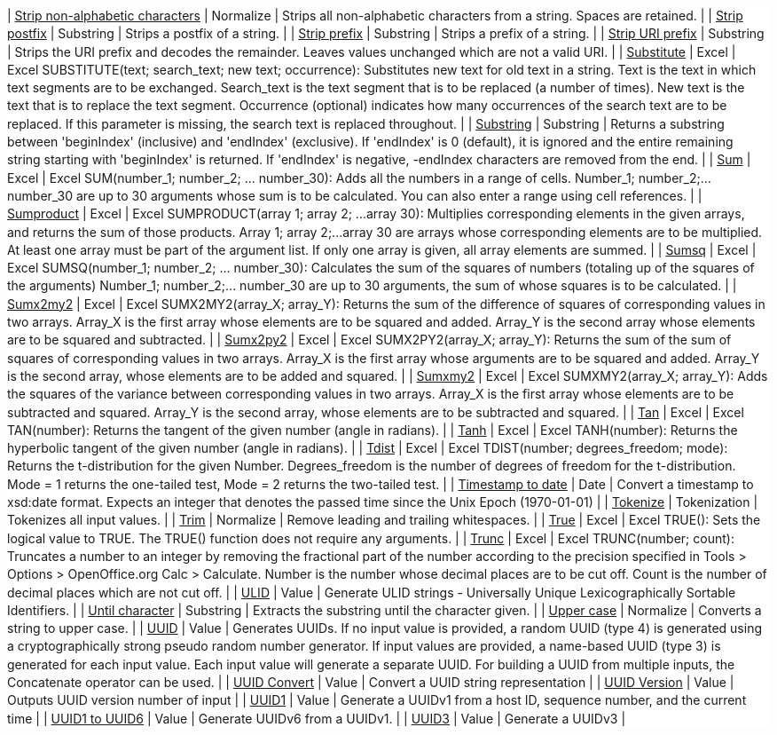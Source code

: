  | [Strip non-alphabetic characters](Normalize/alphaReduce.md) | Normalize | Strips all non-alphabetic characters from a string. Spaces are retained. |
 | [Strip postfix](Substring/stripPostfix.md) | Substring | Strips a postfix of a string. |
 | [Strip prefix](Substring/stripPrefix.md) | Substring | Strips a prefix of a string. |
 | [Strip URI prefix](Substring/stripUriPrefix.md) | Substring | Strips the URI prefix and decodes the remainder. Leaves values unchanged which are not a valid URI. |
 | [Substitute](Excel/Excel_SUBSTITUTE.md) | Excel | Excel SUBSTITUTE(text; search_text; new text; occurrence): Substitutes new text for old text in a string. Text is the text in which text segments are to be exchanged. Search_text is the text segment that is to be replaced (a number of times). New text is the text that is to replace the text segment. Occurrence (optional) indicates how many occurrences of the search text are to be replaced. If this parameter is missing, the search text is replaced throughout. |
 | [Substring](Substring/substring.md) | Substring | Returns a substring between 'beginIndex' (inclusive) and 'endIndex' (exclusive). If 'endIndex' is 0 (default), it is ignored and the entire remaining string starting with 'beginIndex' is returned. If 'endIndex' is negative, -endIndex characters are removed from the end. |
 | [Sum](Excel/Excel_SUM.md) | Excel | Excel SUM(number_1; number_2; ... number_30): Adds all the numbers in a range of cells. Number_1; number_2;... number_30 are up to 30 arguments whose sum is to be calculated. You can also enter a range using cell references. |
 | [Sumproduct](Excel/Excel_SUMPRODUCT.md) | Excel | Excel SUMPRODUCT(array 1; array 2; ...array 30): Multiplies corresponding elements in the given arrays, and returns the sum of those products. Array 1; array 2;...array 30 are arrays whose corresponding elements are to be multiplied. At least one array must be part of the argument list. If only one array is given, all array elements are summed. |
 | [Sumsq](Excel/Excel_SUMSQ.md) | Excel | Excel SUMSQ(number_1; number_2; ... number_30): Calculates the sum of the squares of numbers (totaling up of the squares of the arguments) Number_1; number_2;... number_30 are up to 30 arguments, the sum of whose squares is to be calculated. |
 | [Sumx2my2](Excel/Excel_SUMX2MY2.md) | Excel | Excel SUMX2MY2(array_X; array_Y): Returns the sum of the difference of squares of corresponding values in two arrays. Array_X is the first array whose elements are to be squared and added. Array_Y is the second array whose elements are to be squared and subtracted. |
 | [Sumx2py2](Excel/Excel_SUMX2PY2.md) | Excel | Excel SUMX2PY2(array_X; array_Y): Returns the sum of the sum of squares of corresponding values in two arrays. Array_X is the first array whose arguments are to be squared and added. Array_Y is the second array, whose elements are to be added and squared. |
 | [Sumxmy2](Excel/Excel_SUMXMY2.md) | Excel | Excel SUMXMY2(array_X; array_Y): Adds the squares of the variance between corresponding values in two arrays. Array_X is the first array whose elements are to be subtracted and squared. Array_Y is the second array, whose elements are to be subtracted and squared. |
 | [Tan](Excel/Excel_TAN.md) | Excel | Excel TAN(number): Returns the tangent of the given number (angle in radians). |
 | [Tanh](Excel/Excel_TANH.md) | Excel | Excel TANH(number): Returns the hyperbolic tangent of the given number (angle in radians). |
 | [Tdist](Excel/Excel_TDIST.md) | Excel | Excel TDIST(number; degrees_freedom; mode): Returns the t-distribution for the given Number. Degrees_freedom is the number of degrees of freedom for the t-distribution. Mode = 1 returns the one-tailed test, Mode = 2 returns the two-tailed test. |
 | [Timestamp to date](Date/timeToDate.md) | Date | Convert a timestamp to xsd:date format. Expects an integer that denotes the passed time since the Unix Epoch (1970-01-01) |
 | [Tokenize](Tokenization/tokenize.md) | Tokenization | Tokenizes all input values. |
 | [Trim](Normalize/trim.md) | Normalize | Remove leading and trailing whitespaces. |
 | [True](Excel/Excel_TRUE.md) | Excel | Excel TRUE(): Sets the logical value to TRUE. The TRUE() function does not require any arguments. |
 | [Trunc](Excel/Excel_TRUNC.md) | Excel | Excel TRUNC(number; count): Truncates a number to an integer by removing the fractional part of the number according to the precision specified in Tools > Options > OpenOffice.org Calc > Calculate. Number is the number whose decimal places are to be cut off. Count is the number of decimal places which are not cut off. |
 | [ULID](Value/cmem-plugin-ulid.md) | Value | Generate ULID strings - Universally Unique Lexicographically Sortable Identifiers. |
 | [Until character](Substring/untilCharacter.md) | Substring | Extracts the substring until the character given. |
 | [Upper case](Normalize/upperCase.md) | Normalize | Converts a string to upper case. |
 | [UUID](Value/uuid.md) | Value | Generates UUIDs. If no input value is provided, a random UUID (type 4) is generated using a cryptographically strong pseudo random number generator. If input values are provided, a name-based UUID (type 3) is generated for each input value. Each input value will generate a separate UUID. For building a UUID from multiple inputs, the Concatenate operator can be used. |
 | [UUID Convert](Value/cmem_plugin_uuid-plugin_uuid-UUIDConvert.md) | Value | Convert a UUID string representation |
 | [UUID Version](Value/cmem_plugin_uuid-plugin_uuid-UUIDVersion.md) | Value | Outputs UUID version number of input |
 | [UUID1](Value/cmem_plugin_uuid-plugin_uuid-UUID1.md) | Value | Generate a UUIDv1 from a host ID, sequence number, and the current time |
 | [UUID1 to UUID6](Value/cmem_plugin_uuid-plugin_uuid-UUID1ToUUID6.md) | Value | Generate UUIDv6 from a UUIDv1. |
 | [UUID3](Value/cmem_plugin_uuid-plugin_uuid-UUID3.md) | Value | Generate a UUIDv3 |